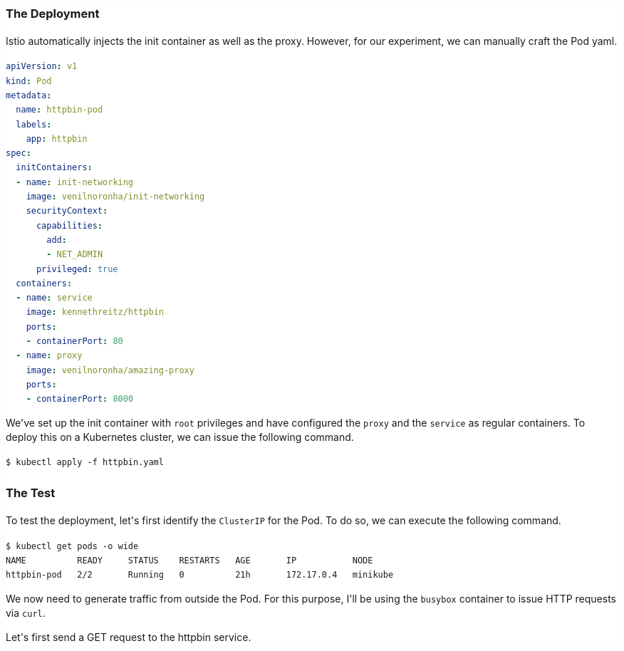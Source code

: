### The Deployment

Istio automatically injects the init container as well as the proxy. However,
for our experiment, we can manually craft the Pod yaml.

```yaml
apiVersion: v1
kind: Pod
metadata:
  name: httpbin-pod
  labels:
    app: httpbin
spec:
  initContainers:
  - name: init-networking
    image: venilnoronha/init-networking
    securityContext:
      capabilities:
        add:
        - NET_ADMIN
      privileged: true
  containers:
  - name: service
    image: kennethreitz/httpbin
    ports:
    - containerPort: 80
  - name: proxy
    image: venilnoronha/amazing-proxy
    ports:
    - containerPort: 8000
```

We've set up the init container with `root` privileges and have configured the
`proxy` and the `service` as regular containers. To deploy this on a Kubernetes
cluster, we can issue the following command.

```console
$ kubectl apply -f httpbin.yaml
```

### The Test

To test the deployment, let's first identify the `ClusterIP` for the Pod. To do
so, we can execute the following command.

```console
$ kubectl get pods -o wide
NAME          READY     STATUS    RESTARTS   AGE       IP           NODE
httpbin-pod   2/2       Running   0          21h       172.17.0.4   minikube
```

We now need to generate traffic from outside the Pod. For this purpose, I'll
be using the `busybox` container to issue HTTP requests via `curl`.

Let's first send a GET request to the httpbin service.
